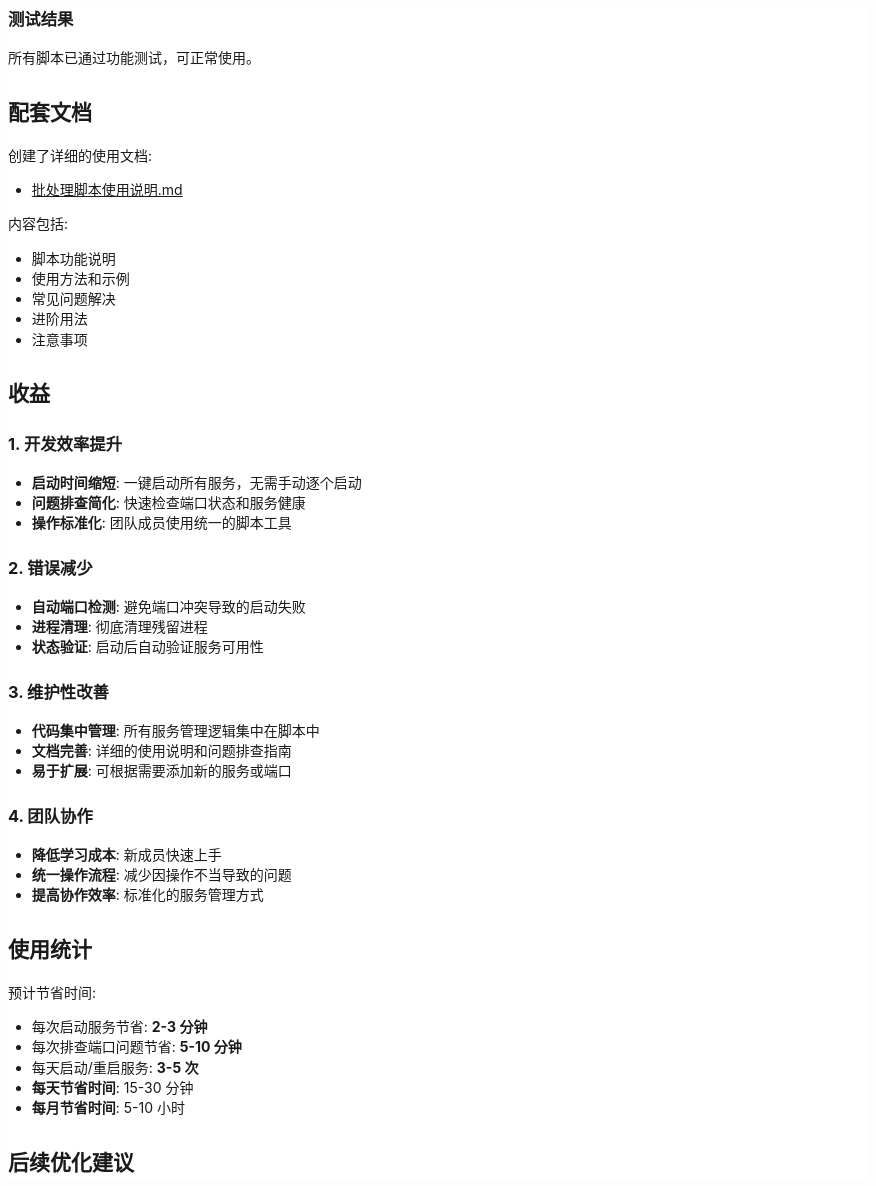 ### 测试结果

所有脚本已通过功能测试，可正常使用。

## 配套文档

创建了详细的使用文档:
- [批处理脚本使用说明.md](../packages/批处理脚本使用说明.md)

内容包括:
- 脚本功能说明
- 使用方法和示例
- 常见问题解决
- 进阶用法
- 注意事项

## 收益

### 1. 开发效率提升
- **启动时间缩短**: 一键启动所有服务，无需手动逐个启动
- **问题排查简化**: 快速检查端口状态和服务健康
- **操作标准化**: 团队成员使用统一的脚本工具

### 2. 错误减少
- **自动端口检测**: 避免端口冲突导致的启动失败
- **进程清理**: 彻底清理残留进程
- **状态验证**: 启动后自动验证服务可用性

### 3. 维护性改善
- **代码集中管理**: 所有服务管理逻辑集中在脚本中
- **文档完善**: 详细的使用说明和问题排查指南
- **易于扩展**: 可根据需要添加新的服务或端口

### 4. 团队协作
- **降低学习成本**: 新成员快速上手
- **统一操作流程**: 减少因操作不当导致的问题
- **提高协作效率**: 标准化的服务管理方式

## 使用统计

预计节省时间:
- 每次启动服务节省: **2-3 分钟**
- 每次排查端口问题节省: **5-10 分钟**
- 每天启动/重启服务: **3-5 次**
- **每天节省时间**: 15-30 分钟
- **每月节省时间**: 5-10 小时

## 后续优化建议

